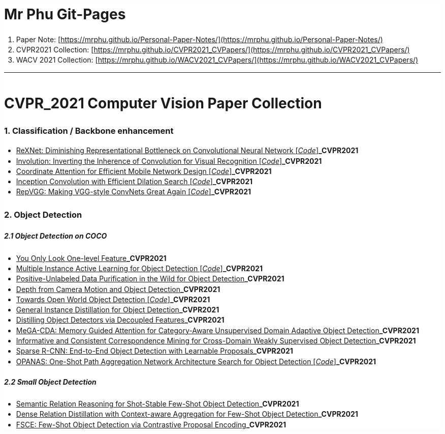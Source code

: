 # Mr Phu Git-Pages
1. Paper Note: [https://mrphu.github.io/Personal-Paper-Notes/](https://mrphu.github.io/Personal-Paper-Notes/)
2. CVPR2021 Collection: [https://mrphu.github.io/CVPR2021_CVPapers/](https://mrphu.github.io/CVPR2021_CVPapers/)
3. WACV 2021 Collection: [https://mrphu.github.io/WACV2021_CVPapers/](https://mrphu.github.io/WACV2021_CVPapers/)

--------------------------------------------------------------------------------------------------------------

# CVPR_2021 Computer Vision Paper Collection
### 1. Classification / Backbone enhancement
- [ReXNet: Diminishing Representational Bottleneck on Convolutional Neural Network](https://arxiv.org/abs/2007.00992)[ [_Code_]](https://github.com/clovaai/rexnet)**_CVPR2021**
- [Involution: Inverting the Inherence of Convolution for Visual Recognition](https://github.com/d-li14/involution)[ [_Code_]](https://arxiv.org/abs/2103.06255)**_CVPR2021**
- [Coordinate Attention for Efficient Mobile Network Design](https://arxiv.org/abs/2103.02907)[ [_Code_]](https://github.com/Andrew-Qibin/CoordAttention)**_CVPR2021**
- [Inception Convolution with Efficient Dilation Search](https://arxiv.org/abs/2012.13587)[ [_Code_]](https://github.com/yifan123/IC-Conv)**_CVPR2021**
- [RepVGG: Making VGG-style ConvNets Great Again](https://arxiv.org/abs/2101.03697)[ [_Code_]](https://github.com/DingXiaoH/RepVGG)**_CVPR2021**


### 2. Object Detection 
##### 2.1 Object Detection on COCO
- [You Only Look One-level Feature](https://arxiv.org/pdf/2103.09460.pdf)**_CVPR2021**
- [Multiple Instance Active Learning for Object Detection](https://github.com/yuantn/MIAL/raw/master/paper.pdf)[ [_Code_]](https://github.com/yuantn/MIAL)**_CVPR2021**
- [Positive-Unlabeled Data Purification in the Wild for Object Detection](https://arxiv.org/abs/2103.01468)**_CVPR2021**
- [Depth from Camera Motion and Object Detection]()**_CVPR2021**
- [Towards Open World Object Detection](https://arxiv.org/abs/2103.02603)[ [_Code_]](https://github.com/JosephKJ/OWOD)**_CVPR2021**
- [General Instance Distillation for Object Detection](https://arxiv.org/abs/2103.02340)**_CVPR2021**
- [Distilling Object Detectors via Decoupled Features]()**_CVPR2021**
- [MeGA-CDA: Memory Guided Attention for Category-Aware Unsupervised Domain Adaptive Object Detection](https://arxiv.org/abs/2103.04224)**_CVPR2021**
- [Informative and Consistent Correspondence Mining for Cross-Domain Weakly Supervised Object Detection]()**_CVPR2021**
- [Sparse R-CNN: End-to-End Object Detection with Learnable Proposals](https://arxiv.org/abs/2011.12450)**_CVPR2021**
- [OPANAS: One-Shot Path Aggregation Network Architecture Search for Object Detection](https://arxiv.org/abs/2103.04507)[ [_Code_]](https://github.com/VDIGPKU/OPANAS)**_CVPR2021**


##### 2.2 Small Object Detection
- [Semantic Relation Reasoning for Shot-Stable Few-Shot Object Detection](https://arxiv.org/abs/2103.01903)**_CVPR2021**
- [Dense Relation Distillation with Context-aware Aggregation for Few-Shot Object Detection]()**_CVPR2021**
- [FSCE: Few-Shot Object Detection via Contrastive Proposal Encoding](https://arxiv.org/abs/2103.05950)**_CVPR2021**
